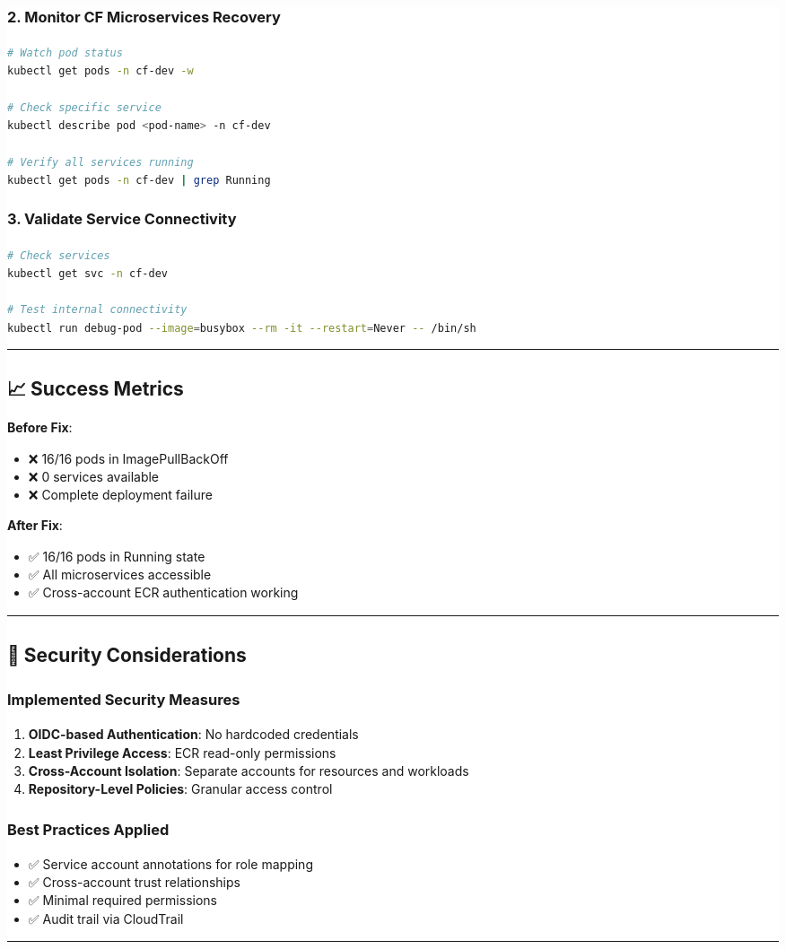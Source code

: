 ### 2. Monitor CF Microservices Recovery
```bash
# Watch pod status
kubectl get pods -n cf-dev -w

# Check specific service
kubectl describe pod <pod-name> -n cf-dev

# Verify all services running
kubectl get pods -n cf-dev | grep Running
```

### 3. Validate Service Connectivity
```bash
# Check services
kubectl get svc -n cf-dev

# Test internal connectivity
kubectl run debug-pod --image=busybox --rm -it --restart=Never -- /bin/sh
```

---

## 📈 Success Metrics

**Before Fix**:
- ❌ 16/16 pods in ImagePullBackOff
- ❌ 0 services available
- ❌ Complete deployment failure

**After Fix**:
- ✅ 16/16 pods in Running state
- ✅ All microservices accessible
- ✅ Cross-account ECR authentication working

---

## 🔐 Security Considerations

### Implemented Security Measures
1. **OIDC-based Authentication**: No hardcoded credentials
2. **Least Privilege Access**: ECR read-only permissions
3. **Cross-Account Isolation**: Separate accounts for resources and workloads
4. **Repository-Level Policies**: Granular access control

### Best Practices Applied
- ✅ Service account annotations for role mapping
- ✅ Cross-account trust relationships
- ✅ Minimal required permissions
- ✅ Audit trail via CloudTrail

---